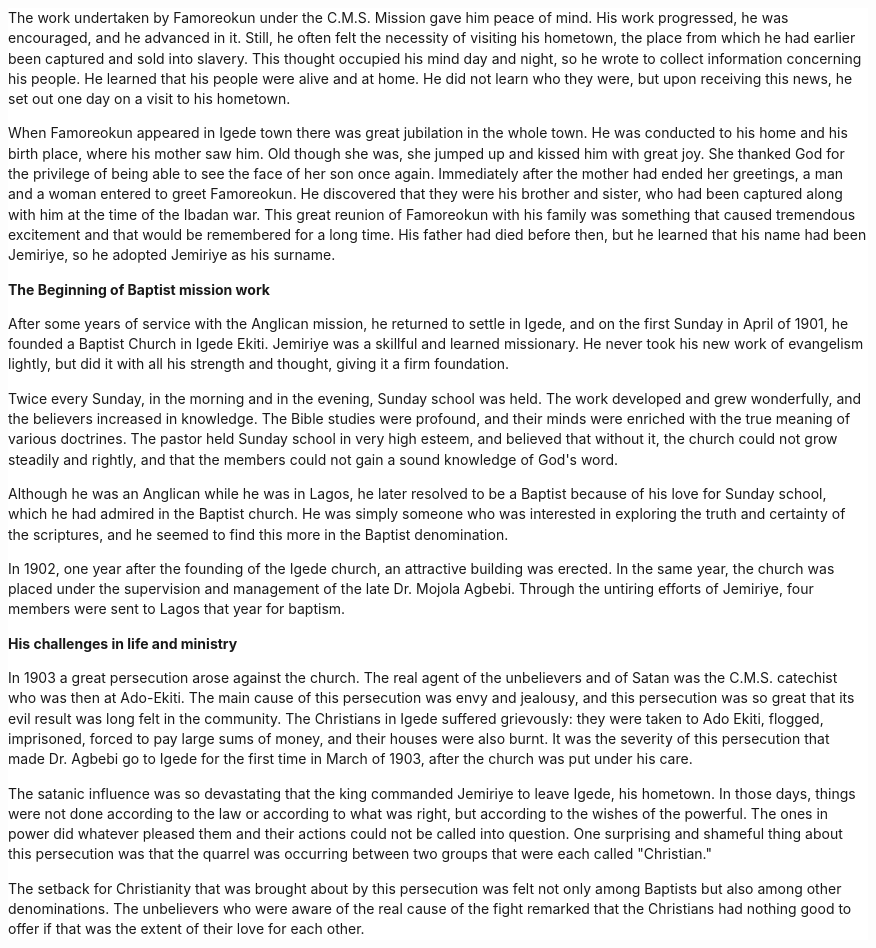 The work undertaken by Famoreokun under the C.M.S. Mission gave him peace of mind. His work progressed, he was encouraged, and he advanced in it. Still, he often felt the necessity of visiting his hometown, the place from which he had earlier been captured and sold into slavery. This thought occupied his mind day and night, so he wrote to collect information concerning his people. He learned that his people were alive and at home. He did not learn who they were, but upon receiving this news, he set out one day on a visit to his hometown.

When Famoreokun appeared in Igede town there was great jubilation in the whole town. He was conducted to his home and his birth place, where his mother saw him. Old though she was, she jumped up and kissed him with great joy. She thanked God for the privilege of being able to see the face of her son once again. Immediately after the mother had ended her greetings, a man and a woman entered to greet Famoreokun. He discovered that they were his brother and sister, who had been captured along with him at the time of the Ibadan war. This great reunion of Famoreokun with his family was something that caused tremendous excitement and that would be remembered for a long time. His father had died before then, but he learned that his name had been Jemiriye, so he adopted Jemiriye as his surname.

**The Beginning of Baptist mission work**

After some years of service with the Anglican mission, he returned to settle in Igede, and on the first Sunday in April of 1901, he founded a Baptist Church in Igede Ekiti. Jemiriye was a skillful and learned missionary. He never took his new work of evangelism lightly, but did it with all his strength and thought, giving it a firm foundation.

Twice every Sunday, in the morning and in the evening, Sunday school was held. The work developed and grew wonderfully, and the believers increased in knowledge. The Bible studies were profound, and their minds were enriched with the true meaning of various doctrines. The pastor held Sunday school in very high esteem, and believed that without it, the church could not grow steadily and rightly, and that the members could not gain a sound knowledge of God's word.

Although he was an Anglican while he was in Lagos, he later resolved to be a Baptist because of his love for Sunday school, which he had admired in the Baptist church. He was simply someone who was interested in exploring the truth and certainty of the scriptures, and he seemed to find this more in the Baptist denomination.

In 1902, one year after the founding of the Igede church, an attractive building was erected. In the same year, the church was placed under the supervision and management of the late Dr. Mojola Agbebi. Through the untiring efforts of Jemiriye, four members were sent to Lagos that year for baptism.

**His challenges in life and ministry**

In 1903 a great persecution arose against the church. The real agent of the unbelievers and of Satan was the C.M.S. catechist who was then at Ado-Ekiti. The main cause of this persecution was envy and jealousy, and this persecution was so great that its evil result was long felt in the community. The Christians in Igede suffered grievously: they were taken to Ado Ekiti, flogged, imprisoned, forced to pay large sums of money, and their houses were also burnt. It was the severity of this persecution that made Dr. Agbebi go to Igede for the first time in March of 1903, after the church was put under his care.

The satanic influence was so devastating that the king commanded Jemiriye to leave Igede, his hometown. In those days, things were not done according to the law or according to what was right, but according to the wishes of the powerful. The ones in power did whatever pleased them and their actions could not be called into question. One surprising and shameful thing about this persecution was that the quarrel was occurring between two groups that were each called "Christian."

The setback for Christianity that was brought about by this persecution was felt not only among Baptists but also among other denominations. The unbelievers who were aware of the real cause of the fight remarked that the Christians had nothing good to offer if that was the extent of their love for each other.
